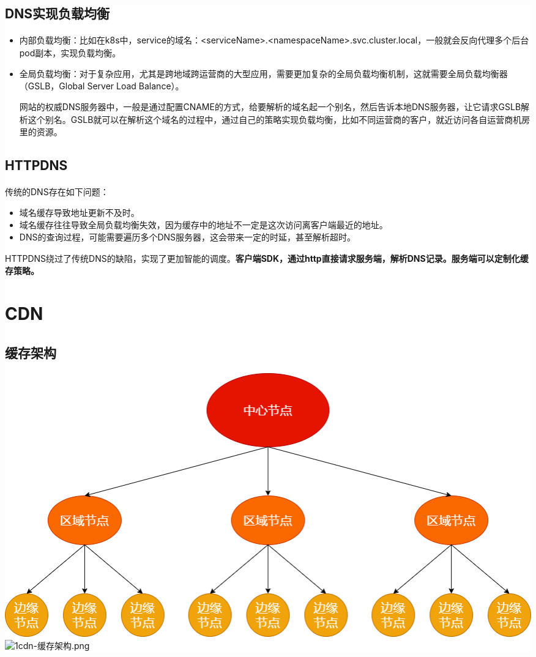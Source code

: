 ## DNS实现负载均衡

- 内部负载均衡：比如在k8s中，service的域名：\<serviceName>.\<namespaceName>.svc.cluster.local，一般就会反向代理多个后台pod副本，实现负载均衡。

- 全局负载均衡：对于复杂应用，尤其是跨地域跨运营商的大型应用，需要更加复杂的全局负载均衡机制，这就需要全局负载均衡器（GSLB，Global Server Load Balance）。

  网站的权威DNS服务器中，一般是通过配置CNAME的方式，给要解析的域名起一个别名，然后告诉本地DNS服务器，让它请求GSLB解析这个别名。GSLB就可以在解析这个域名的过程中，通过自己的策略实现负载均衡，比如不同运营商的客户，就近访问各自运营商机房里的资源。

## HTTPDNS

传统的DNS存在如下问题：

- 域名缓存导致地址更新不及时。
- 域名缓存往往导致全局负载均衡失效，因为缓存中的地址不一定是这次访问离客户端最近的地址。
- DNS的查询过程，可能需要遍历多个DNS服务器，这会带来一定的时延，甚至解析超时。

HTTPDNS绕过了传统DNS的缺陷，实现了更加智能的调度。**客户端SDK，通过http直接请求服务端，解析DNS记录。服务端可以定制化缓存策略。**



# CDN

## 缓存架构

<img src="https://github.com/NieGuanglin/docs/blob/main/pics/network/cdn/1cdn-%E7%BC%93%E5%AD%98%E6%9E%B6%E6%9E%84.png">

<img src="/Users/nieguanglin/docs/pics/network/cdn/1cdn-缓存架构.png" alt="1cdn-缓存架构.png" style="zoom:100%;" />
